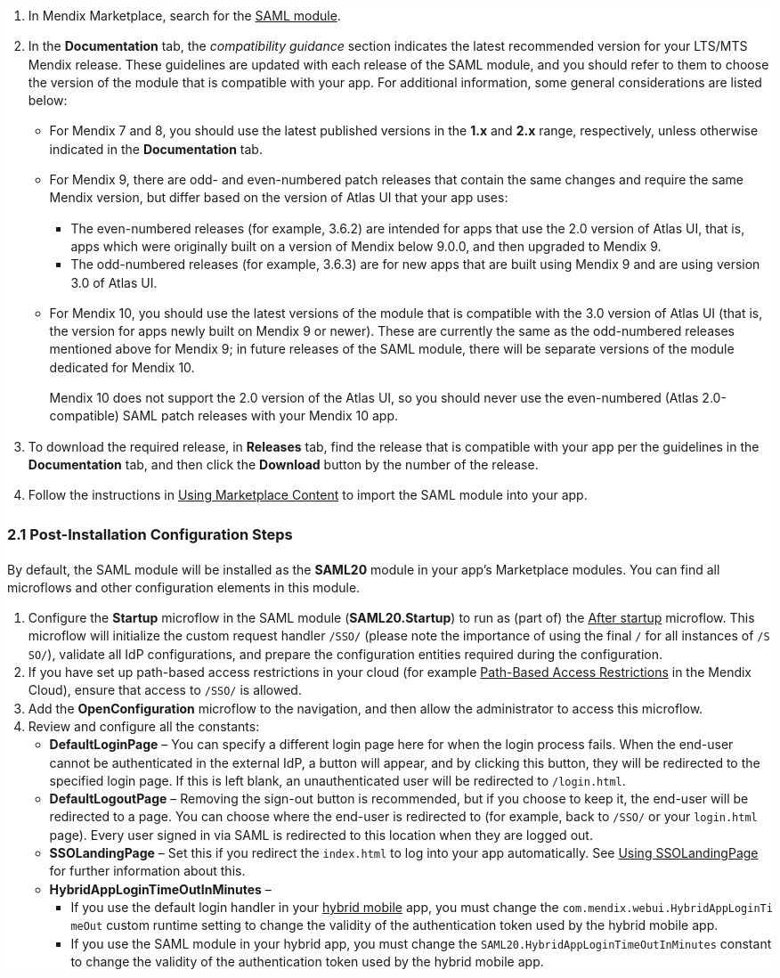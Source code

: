 1. In Mendix Marketplace, search for the [SAML module](https://marketplace.mendix.com/link/component/1174/).
2. In the **Documentation** tab, the *compatibility guidance* section indicates the latest recommended version for your LTS/MTS Mendix release. These guidelines are updated with each release of the SAML module, and you should refer to them to choose the version of the module that is compatible with your app. For additional information, some general considerations are listed below:
    
    * For Mendix 7 and 8, you should use the latest published versions in the **1.x** and **2.x** range, respectively, unless otherwise indicated in the **Documentation** tab. 
    * For Mendix 9, there are odd- and even-numbered patch releases that contain the same changes and require the same Mendix version, but differ based on the version of Atlas UI that your app uses: 
    
        * The even-numbered releases (for example, 3.6.2) are intended for apps that use the 2.0 version of Atlas UI, that is, apps which were originally built on a version of Mendix below 9.0.0, and then upgraded to Mendix 9.
        * The odd-numbered releases (for example, 3.6.3) are for new apps that are built using Mendix 9 and are using version 3.0 of Atlas UI. 

    * For Mendix 10, you should use the latest versions of the module that is compatible with the 3.0 version of Atlas UI (that is, the version for apps newly built on Mendix 9 or newer). These are currently the same as the odd-numbered releases mentioned above for Mendix 9; in future releases of the SAML module, there will be separate versions of the module dedicated for Mendix 10.

        Mendix 10 does not support the 2.0 version of the Atlas UI, so you should never use the even-numbered (Atlas 2.0-compatible) SAML patch releases with your Mendix 10 app.

3. To download the required release, in **Releases** tab, find the release that is compatible with your app per the guidelines in the **Documentation** tab, and then click the **Download** button by the number of the release.
4. Follow the instructions in [Using Marketplace Content](/appstore/overview/use-content/) to import the SAML module into your app.

### 2.1 Post-Installation Configuration Steps

By default, the SAML module will be installed as the **SAML20** module in your app’s Marketplace modules. You can find all microflows and other configuration elements in this module.

1. Configure the **Startup** microflow in the SAML module (**SAML20.Startup**) to run as (part of) the [After startup](/refguide/app-settings/#after-startup) microflow. This microflow will initialize the custom request handler `/SSO/` (please note the importance of using the final `/` for all instances of `/SSO/`), validate all IdP configurations, and prepare the configuration entities required during the configuration.
1. If you have set up path-based access restrictions in your cloud (for example [Path-Based Access Restrictions](/developerportal/deploy/environments-details/#path-based-restrictions) in the Mendix Cloud), ensure that access to `/SSO/` is allowed.
1. Add the **OpenConfiguration** microflow to the navigation, and then allow the administrator to access this microflow.
1. Review and configure all the constants:
    * **DefaultLoginPage** – You can specify a different login page here for when the login process fails. When the end-user cannot be authenticated in the external IdP, a button will appear, and by clicking this button, they will be redirected to the specified login page. If this is left blank, an unauthenticated user will be redirected to `/login.html`.
    * **DefaultLogoutPage** – Removing the sign-out button is recommended, but if you choose to keep it, the end-user will be redirected to a page. You can choose where the end-user is redirected to (for example, back to `/SSO/` or your `login.html` page). Every user signed in via SAML is redirected to this location when they are logged out.
    * **SSOLandingPage** – Set this if you redirect the `index.html` to log into your app automatically. See [Using SSOLandingPage](#ssolandingpage) for further information about this.
    * **HybridAppLoginTimeOutInMinutes** –
        * If you use the default login handler in your [hybrid mobile](/refguide9/mobile/introduction-to-mobile-technologies/hybrid-mobile/) app, you must change the `com.mendix.webui.HybridAppLoginTimeOut` custom runtime setting to change the validity of the authentication token used by the hybrid mobile app.
        * If you use the SAML module in your hybrid app, you must change the `SAML20.HybridAppLoginTimeOutInMinutes` constant to change the validity of the authentication token used by the hybrid mobile app.